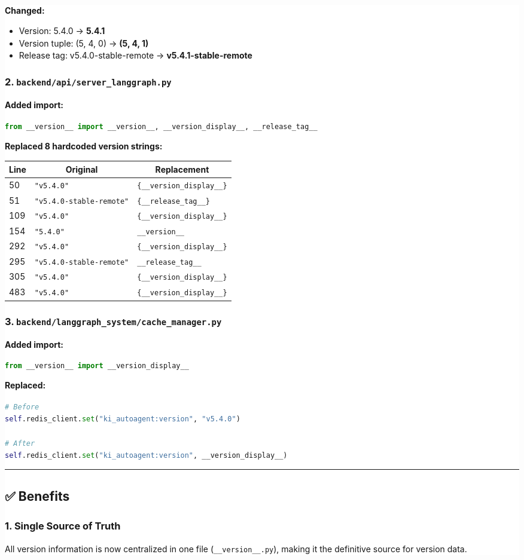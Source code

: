 **Changed:**
- Version: 5.4.0 → **5.4.1**
- Version tuple: (5, 4, 0) → **(5, 4, 1)**
- Release tag: v5.4.0-stable-remote → **v5.4.1-stable-remote**

### 2. `backend/api/server_langgraph.py`

**Added import:**
```python
from __version__ import __version__, __version_display__, __release_tag__
```

**Replaced 8 hardcoded version strings:**

| Line | Original | Replacement |
|------|----------|-------------|
| 50 | `"v5.4.0"` | `{__version_display__}` |
| 51 | `"v5.4.0-stable-remote"` | `{__release_tag__}` |
| 109 | `"v5.4.0"` | `{__version_display__}` |
| 154 | `"5.4.0"` | `__version__` |
| 292 | `"v5.4.0"` | `{__version_display__}` |
| 295 | `"v5.4.0-stable-remote"` | `__release_tag__` |
| 305 | `"v5.4.0"` | `{__version_display__}` |
| 483 | `"v5.4.0"` | `{__version_display__}` |

### 3. `backend/langgraph_system/cache_manager.py`

**Added import:**
```python
from __version__ import __version_display__
```

**Replaced:**
```python
# Before
self.redis_client.set("ki_autoagent:version", "v5.4.0")

# After
self.redis_client.set("ki_autoagent:version", __version_display__)
```

---

## ✅ Benefits

### 1. **Single Source of Truth**
All version information is now centralized in one file (`__version__.py`), making it the definitive source for version data.
